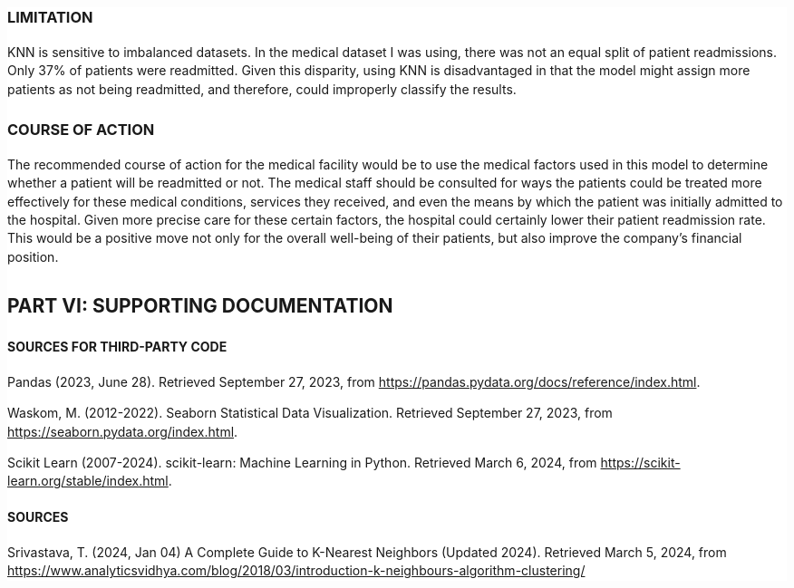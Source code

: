### LIMITATION
  	
KNN is sensitive to imbalanced datasets. In the medical dataset I was using, there was not an equal split of patient readmissions. Only 37% of patients were readmitted. Given this disparity, using KNN is disadvantaged in that the model might assign more patients as not being readmitted, and therefore, could improperly classify the results. 

### COURSE OF ACTION

The recommended course of action for the medical facility would be to use the medical factors used in this model to determine whether a patient will be readmitted or not. The medical staff should be consulted for ways the patients could be treated more effectively for these medical conditions, services they received, and even the means by which the patient was initially admitted to the hospital. Given more precise care for these certain factors, the hospital could certainly lower their patient readmission rate. This would be a positive move not only for the overall well-being of their patients, but also improve the company’s financial position. 	

## PART VI: SUPPORTING DOCUMENTATION

#### SOURCES FOR THIRD-PARTY CODE

Pandas (2023, June 28). Retrieved September 27, 2023, from https://pandas.pydata.org/docs/reference/index.html.

Waskom, M. (2012-2022). Seaborn Statistical Data Visualization. Retrieved September 27, 2023, from https://seaborn.pydata.org/index.html.

Scikit Learn (2007-2024). scikit-learn: Machine Learning in Python. Retrieved March 6, 2024, from https://scikit-learn.org/stable/index.html. 

#### SOURCES 

Srivastava, T. (2024, Jan 04) A Complete Guide to K-Nearest Neighbors (Updated 2024). Retrieved March 5, 2024, from https://www.analyticsvidhya.com/blog/2018/03/introduction-k-neighbours-algorithm-clustering/ 
